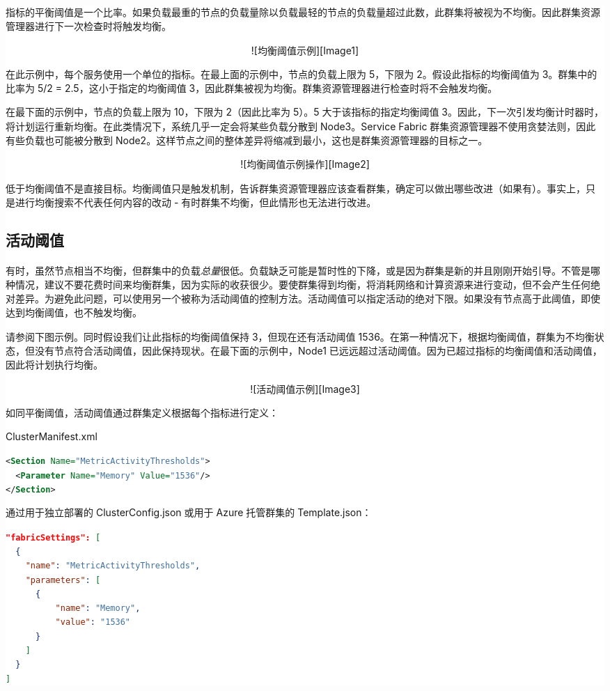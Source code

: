 指标的平衡阈值是一个比率。如果负载最重的节点的负载量除以负载最轻的节点的负载量超过此数，此群集将被视为不均衡。因此群集资源管理器进行下一次检查时将触发均衡。

<center> 
![均衡阈值示例][Image1]
</center>

在此示例中，每个服务使用一个单位的指标。在最上面的示例中，节点的负载上限为 5，下限为 2。假设此指标的均衡阈值为 3。群集中的比率为 5/2 = 2.5，这小于指定的均衡阈值 3，因此群集被视为均衡。群集资源管理器进行检查时将不会触发均衡。

在最下面的示例中，节点的负载上限为 10，下限为 2（因此比率为 5）。5 大于该指标的指定均衡阈值 3。因此，下一次引发均衡计时器时，将计划运行重新均衡。在此类情况下，系统几乎一定会将某些负载分散到 Node3。Service Fabric 群集资源管理器不使用贪婪法则，因此有些负载也可能被分散到 Node2。这样节点之间的整体差异将缩减到最小，这也是群集资源管理器的目标之一。

<center> 
![均衡阈值示例操作][Image2]
</center>

低于均衡阈值不是直接目标。均衡阈值只是触发机制，告诉群集资源管理器应该查看群集，确定可以做出哪些改进（如果有）。事实上，只是进行均衡搜索不代表任何内容的改动 - 有时群集不均衡，但此情形也无法进行改进。

## 活动阈值
有时，虽然节点相当不均衡，但群集中的负载*总量*很低。负载缺乏可能是暂时性的下降，或是因为群集是新的并且刚刚开始引导。不管是哪种情况，建议不要花费时间来均衡群集，因为实际的收获很少。要使群集得到均衡，将消耗网络和计算资源来进行变动，但不会产生任何绝对差异。为避免此问题，可以使用另一个被称为活动阈值的控制方法。活动阈值可以指定活动的绝对下限。如果没有节点高于此阈值，即使达到均衡阈值，也不触发均衡。

请参阅下图示例。同时假设我们让此指标的均衡阈值保持 3，但现在还有活动阈值 1536。在第一种情况下，根据均衡阈值，群集为不均衡状态，但没有节点符合活动阈值，因此保持现状。在最下面的示例中，Node1 已远远超过活动阈值。因为已超过指标的均衡阈值和活动阈值，因此将计划执行均衡。

<center> 
![活动阈值示例][Image3]
</center>

如同平衡阈值，活动阈值通过群集定义根据每个指标进行定义：

ClusterManifest.xml

```xml
<Section Name="MetricActivityThresholds">
  <Parameter Name="Memory" Value="1536"/>
</Section>
```

通过用于独立部署的 ClusterConfig.json 或用于 Azure 托管群集的 Template.json：

```json
"fabricSettings": [
  {
    "name": "MetricActivityThresholds",
    "parameters": [
      {
          "name": "Memory",
          "value": "1536"
      }
    ]
  }
]
```


[Image1]: ./media/service-fabric-cluster-resource-manager-balancing/cluster-resrouce-manager-balancing-thresholds.png
[Image2]: ./media/service-fabric-cluster-resource-manager-balancing/cluster-resource-manager-balancing-threshold-triggered-results.png
[Image3]: ./media/service-fabric-cluster-resource-manager-balancing/cluster-resource-manager-activity-thresholds.png
[Image4]: ./media/service-fabric-cluster-resource-manager-balancing/cluster-resource-manager-balancing-services-together1.png
[Image5]: ./media/service-fabric-cluster-resource-manager-balancing/cluster-resource-manager-balancing-services-together2.png